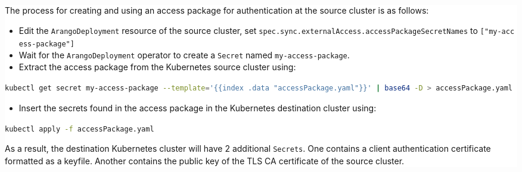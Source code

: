 The process for creating and using an access package for authentication at the source cluster is as follows:

- Edit the `ArangoDeployment` resource of the source cluster, set `spec.sync.externalAccess.accessPackageSecretNames` to `["my-access-package"]`
- Wait for the `ArangoDeployment` operator to create a `Secret` named `my-access-package`.
- Extract the access package from the Kubernetes source cluster using:

```bash
kubectl get secret my-access-package --template='{{index .data "accessPackage.yaml"}}' | base64 -D > accessPackage.yaml
```

- Insert the secrets found in the access package in the Kubernetes destination cluster using:

```bash
kubectl apply -f accessPackage.yaml
```

As a result, the destination Kubernetes cluster will have 2 additional `Secrets`. One contains a client authentication certificate
formatted as a keyfile. Another contains the public key of the TLS CA certificate of the source cluster.
